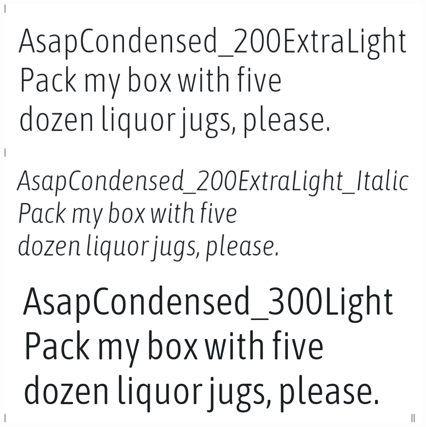 |![AsapCondensed_200ExtraLight](./AsapCondensed_200ExtraLight.ttf.png)|![AsapCondensed_200ExtraLight_Italic](./AsapCondensed_200ExtraLight_Italic.ttf.png)|![AsapCondensed_300Light](./AsapCondensed_300Light.ttf.png)||